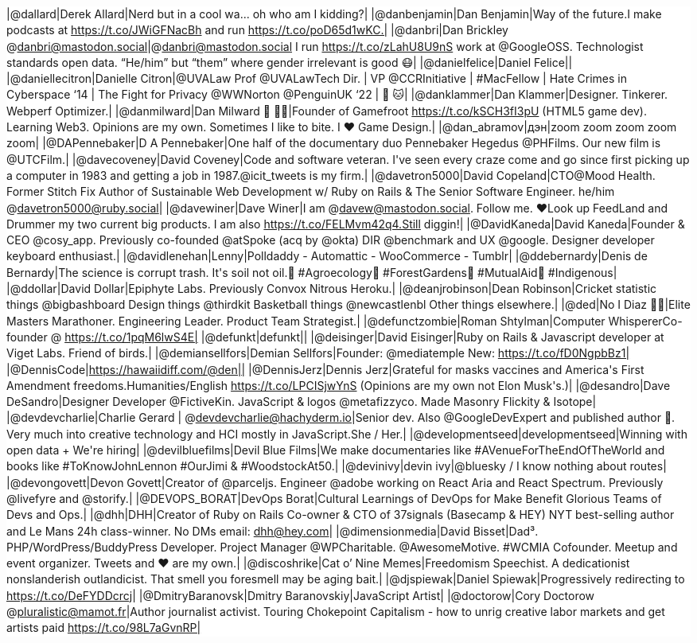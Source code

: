 |@dallard|Derek Allard|Nerd but in a cool wa... oh who am I kidding?|
|@danbenjamin|Dan Benjamin|Way of the future.I make podcasts at https://t.co/JWiGFNacBh and run https://t.co/poD65d1wKC.|
|@danbri|Dan Brickley @danbri@mastodon.social|@danbri@mastodon.social I run https://t.co/zLahU8U9nS work at @GoogleOSS. Technologist standards open data. “He/him” but “them” where gender irrelevant is good 😷|
|@danielfelice|Daniel Felice||
|@daniellecitron|Danielle Citron|@UVALaw Prof @UVALawTech Dir. | VP @CCRInitiative | #MacFellow | Hate Crimes in Cyberspace ‘14 | The Fight for Privacy @WWNorton @PenguinUK ‘22 | 🍋 🐱|
|@danklammer|Dan Klammer|Designer. Tinkerer. Webperf Optimizer.|
|@danmilward|Dan Milward 👾 🧛‍♂️|Founder of Gamefroot https://t.co/kSCH3fI3pU (HTML5 game dev). Learning Web3. Opinions are my own. Sometimes I like to bite. I ❤️ Game Design.|
|@dan_abramov|дэн|zoom zoom zoom zoom zoom|
|@DAPennebaker|D A Pennebaker|One half of the documentary duo Pennebaker Hegedus @PHFilms. Our new film is @UTCFilm.|
|@davecoveney|David Coveney|Code and software veteran. I've seen every craze come and go since first picking up a computer in 1983 and getting a job in 1987.@icit_tweets is my firm.|
|@davetron5000|David Copeland|CTO@Mood Health. Former Stitch Fix Author of Sustainable Web Development w/ Ruby on Rails & The Senior Software Engineer. he/him @davetron5000@ruby.social|
|@davewiner|Dave Winer|I am @davew@mastodon.social. Follow me. ❤️Look up FeedLand and Drummer my two current big products. I am also https://t.co/FELMvm42q4.Still diggin!|
|@DavidKaneda|David Kaneda|Founder & CEO @cosy_app. Previously co-founded @atSpoke (acq by @okta) DIR @benchmark and UX @google. Designer developer keyboard enthusiast.|
|@davidlenehan|Lenny|Polldaddy - Automattic - WooCommerce - Tumblr|
|@ddebernardy|Denis de Bernardy|The science is corrupt trash. It's soil not oil.🌱 #Agroecology🌳 #ForestGardens🏴 #MutualAid🏹 #Indigenous|
|@ddollar|David Dollar|Epiphyte Labs. Previously Convox Nitrous Heroku.|
|@deanjrobinson|Dean Robinson|Cricket statistic things @bigbashboard Design things @thirdkit Basketball things @newcastlenbl Other things elsewhere.|
|@ded|No I Diaz 🤷🏻|Elite Masters Marathoner. Engineering Leader. Product Team Strategist.|
|@defunctzombie|Roman Shtylman|Computer WhispererCo-founder @ https://t.co/1pqM6lwS4E|
|@defunkt|defunkt||
|@deisinger|David Eisinger|Ruby on Rails & Javascript developer at Viget Labs. Friend of birds.|
|@demiansellfors|Demian Sellfors|Founder: @mediatemple New: https://t.co/fD0NgpbBz1|
|@DennisCode|https://hawaiidiff.com/@den||
|@DennisJerz|Dennis Jerz|Grateful for masks vaccines and America's First Amendment freedoms.Humanities/English   https://t.co/LPCISjwYnS  (Opinions are my own not Elon Musk's.)|
|@desandro|Dave DeSandro|Designer Developer @FictiveKin. JavaScript & logos @metafizzyco. Made Masonry Flickity & Isotope|
|@devdevcharlie|Charlie Gerard | @devdevcharlie@hachyderm.io|Senior dev. Also @GoogleDevExpert and published author 📗. Very much into creative technology and HCI mostly in JavaScript.She / Her.|
|@developmentseed|developmentseed|Winning with open data + We're hiring|
|@devilbluefilms|Devil Blue Films|We make documentaries like #AVenueForTheEndOfTheWorld and books like #ToKnowJohnLennon #OurJimi & #WoodstockAt50.|
|@devinivy|devin ivy|@bluesky / I know nothing about routes|
|@devongovett|Devon Govett|Creator of @parceljs. Engineer @adobe working on React Aria and React Spectrum. Previously @livefyre and @storify.|
|@DEVOPS_BORAT|DevOps Borat|Cultural Learnings of DevOps for Make Benefit Glorious Teams of Devs and Ops.|
|@dhh|DHH|Creator of Ruby on Rails Co-owner & CTO of 37signals (Basecamp & HEY) NYT best-selling author and Le Mans 24h class-winner. No DMs email: dhh@hey.com|
|@dimensionmedia|David Bisset|Dad³. PHP/WordPress/BuddyPress Developer. Project Manager @WPCharitable. @AwesomeMotive. #WCMIA Cofounder. Meetup and event organizer. Tweets and ❤️ are my own.|
|@discoshrike|Cat o’ Nine Memes|Freedomism Speechist. A dedicationist nonslanderish outlandicist. That smell you foresmell may be aging bait.|
|@djspiewak|Daniel Spiewak|Progressively redirecting to https://t.co/DeFYDDcrcj|
|@DmitryBaranovsk|Dmitry Baranovskiy|JavaScript Artist|
|@doctorow|Cory Doctorow @pluralistic@mamot.fr|Author journalist activist. Touring Chokepoint Capitalism - how to unrig creative labor markets and get artists paid https://t.co/98L7aGvnRP|